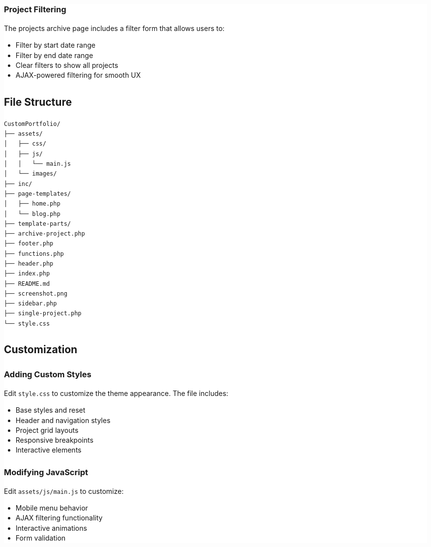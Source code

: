 ### Project Filtering

The projects archive page includes a filter form that allows users to:
- Filter by start date range
- Filter by end date range
- Clear filters to show all projects
- AJAX-powered filtering for smooth UX

## File Structure

```
CustomPortfolio/
├── assets/
│   ├── css/
│   ├── js/
│   │   └── main.js
│   └── images/
├── inc/
├── page-templates/
│   ├── home.php
│   └── blog.php
├── template-parts/
├── archive-project.php
├── footer.php
├── functions.php
├── header.php
├── index.php
├── README.md
├── screenshot.png
├── sidebar.php
├── single-project.php
└── style.css
```

## Customization

### Adding Custom Styles
Edit `style.css` to customize the theme appearance. The file includes:
- Base styles and reset
- Header and navigation styles
- Project grid layouts
- Responsive breakpoints
- Interactive elements

### Modifying JavaScript
Edit `assets/js/main.js` to customize:
- Mobile menu behavior
- AJAX filtering functionality
- Interactive animations
- Form validation
